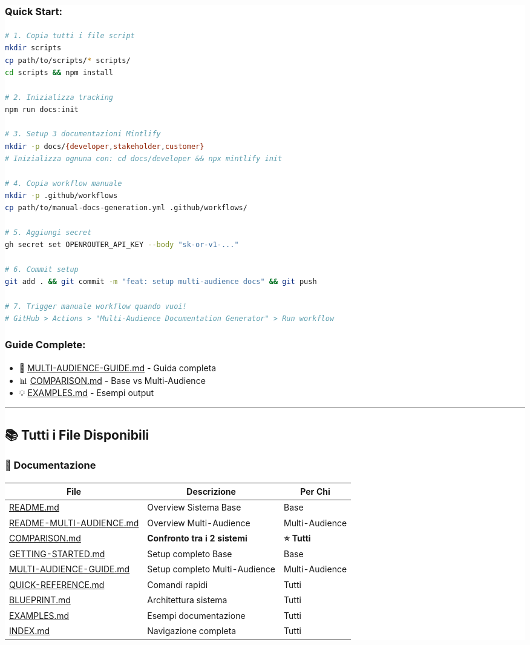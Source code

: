 ### Quick Start:
```bash
# 1. Copia tutti i file script
mkdir scripts
cp path/to/scripts/* scripts/
cd scripts && npm install

# 2. Inizializza tracking
npm run docs:init

# 3. Setup 3 documentazioni Mintlify
mkdir -p docs/{developer,stakeholder,customer}
# Inizializza ognuna con: cd docs/developer && npx mintlify init

# 4. Copia workflow manuale
mkdir -p .github/workflows
cp path/to/manual-docs-generation.yml .github/workflows/

# 5. Aggiungi secret
gh secret set OPENROUTER_API_KEY --body "sk-or-v1-..."

# 6. Commit setup
git add . && git commit -m "feat: setup multi-audience docs" && git push

# 7. Trigger manuale workflow quando vuoi!
# GitHub > Actions > "Multi-Audience Documentation Generator" > Run workflow
```

### Guide Complete:
- 📖 [MULTI-AUDIENCE-GUIDE.md](./MULTI-AUDIENCE-GUIDE.md) - Guida completa
- 📊 [COMPARISON.md](./COMPARISON.md) - Base vs Multi-Audience
- 💡 [EXAMPLES.md](./EXAMPLES.md) - Esempi output

---

## 📚 Tutti i File Disponibili

### 📖 Documentazione

| File | Descrizione | Per Chi |
|------|-------------|---------|
| [README.md](./README.md) | Overview Sistema Base | Base |
| [README-MULTI-AUDIENCE.md](./README-MULTI-AUDIENCE.md) | Overview Multi-Audience | Multi-Audience |
| [COMPARISON.md](./COMPARISON.md) | **Confronto tra i 2 sistemi** | **⭐ Tutti** |
| [GETTING-STARTED.md](./GETTING-STARTED.md) | Setup completo Base | Base |
| [MULTI-AUDIENCE-GUIDE.md](./MULTI-AUDIENCE-GUIDE.md) | Setup completo Multi-Audience | Multi-Audience |
| [QUICK-REFERENCE.md](./QUICK-REFERENCE.md) | Comandi rapidi | Tutti |
| [BLUEPRINT.md](./BLUEPRINT.md) | Architettura sistema | Tutti |
| [EXAMPLES.md](./EXAMPLES.md) | Esempi documentazione | Tutti |
| [INDEX.md](./INDEX.md) | Navigazione completa | Tutti |
